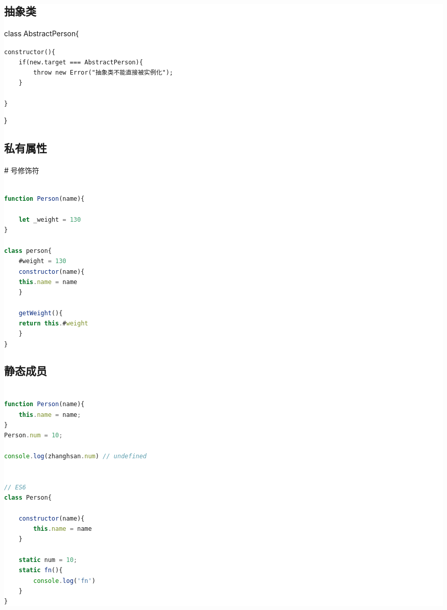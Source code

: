## 抽象类
class AbstractPerson{

	constructor(){
		if(new.target === AbstractPerson){
			throw new Error("抽象类不能直接被实例化");
		}
	
	}
}


## 私有属性

\# 号修饰符
```js

function Person(name){

	let _weight = 130
}

class person{
    #weight = 130
    constructor(name){
	this.name = name
    }

    getWeight(){
	return this.#weight
    }
}

```

## 静态成员

```js

function Person(name){
    this.name = name;
}
Person.num = 10;

console.log(zhanghsan.num) // undefined


// ES6
class Person{

	constructor(name){
		this.name = name
	}

	static num = 10;
	static fn(){
		console.log('fn')
	}
}

```
